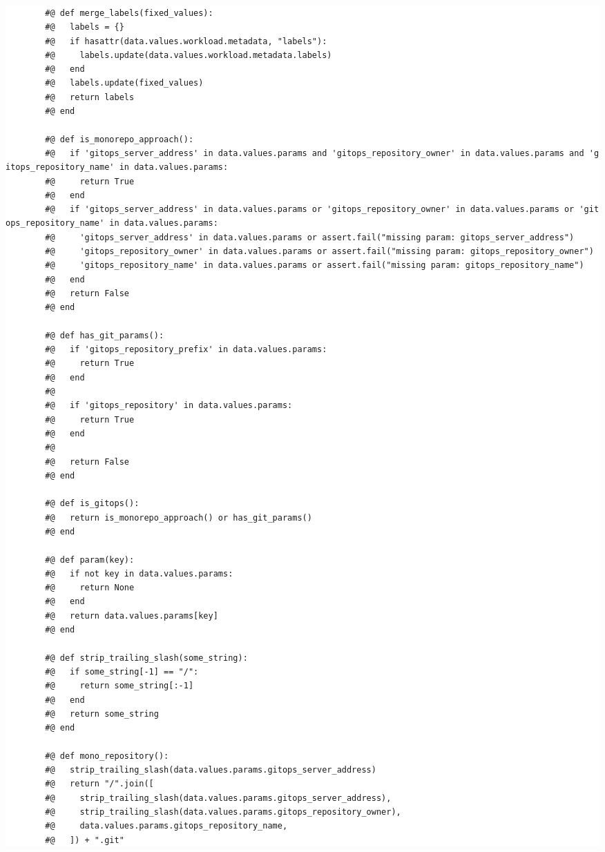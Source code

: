 ```editor:replace-text-selection
        #@ def merge_labels(fixed_values):
        #@   labels = {}
        #@   if hasattr(data.values.workload.metadata, "labels"):
        #@     labels.update(data.values.workload.metadata.labels)
        #@   end
        #@   labels.update(fixed_values)
        #@   return labels
        #@ end

        #@ def is_monorepo_approach():
        #@   if 'gitops_server_address' in data.values.params and 'gitops_repository_owner' in data.values.params and 'gitops_repository_name' in data.values.params:
        #@     return True
        #@   end
        #@   if 'gitops_server_address' in data.values.params or 'gitops_repository_owner' in data.values.params or 'gitops_repository_name' in data.values.params:
        #@     'gitops_server_address' in data.values.params or assert.fail("missing param: gitops_server_address")
        #@     'gitops_repository_owner' in data.values.params or assert.fail("missing param: gitops_repository_owner")
        #@     'gitops_repository_name' in data.values.params or assert.fail("missing param: gitops_repository_name")
        #@   end
        #@   return False
        #@ end

        #@ def has_git_params():
        #@   if 'gitops_repository_prefix' in data.values.params:
        #@     return True
        #@   end
        #@
        #@   if 'gitops_repository' in data.values.params:
        #@     return True
        #@   end
        #@
        #@   return False
        #@ end

        #@ def is_gitops():
        #@   return is_monorepo_approach() or has_git_params()
        #@ end

        #@ def param(key):
        #@   if not key in data.values.params:
        #@     return None
        #@   end
        #@   return data.values.params[key]
        #@ end

        #@ def strip_trailing_slash(some_string):
        #@   if some_string[-1] == "/":
        #@     return some_string[:-1]
        #@   end
        #@   return some_string
        #@ end

        #@ def mono_repository():
        #@   strip_trailing_slash(data.values.params.gitops_server_address)
        #@   return "/".join([
        #@     strip_trailing_slash(data.values.params.gitops_server_address),
        #@     strip_trailing_slash(data.values.params.gitops_repository_owner),
        #@     data.values.params.gitops_repository_name,
        #@   ]) + ".git"
```